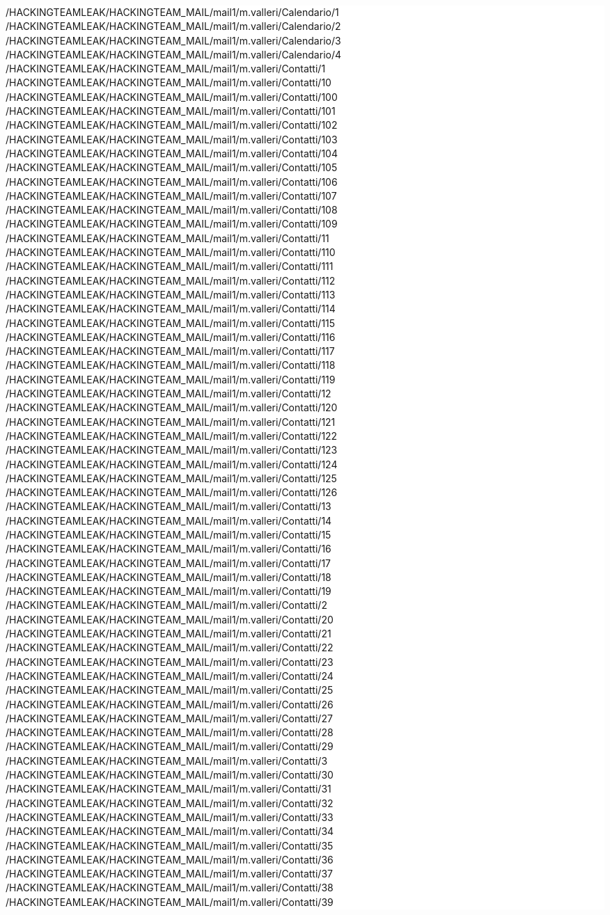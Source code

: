 /HACKINGTEAMLEAK/HACKINGTEAM_MAIL/mail1/m.valleri/Calendario/1
/HACKINGTEAMLEAK/HACKINGTEAM_MAIL/mail1/m.valleri/Calendario/2
/HACKINGTEAMLEAK/HACKINGTEAM_MAIL/mail1/m.valleri/Calendario/3
/HACKINGTEAMLEAK/HACKINGTEAM_MAIL/mail1/m.valleri/Calendario/4
/HACKINGTEAMLEAK/HACKINGTEAM_MAIL/mail1/m.valleri/Contatti/1
/HACKINGTEAMLEAK/HACKINGTEAM_MAIL/mail1/m.valleri/Contatti/10
/HACKINGTEAMLEAK/HACKINGTEAM_MAIL/mail1/m.valleri/Contatti/100
/HACKINGTEAMLEAK/HACKINGTEAM_MAIL/mail1/m.valleri/Contatti/101
/HACKINGTEAMLEAK/HACKINGTEAM_MAIL/mail1/m.valleri/Contatti/102
/HACKINGTEAMLEAK/HACKINGTEAM_MAIL/mail1/m.valleri/Contatti/103
/HACKINGTEAMLEAK/HACKINGTEAM_MAIL/mail1/m.valleri/Contatti/104
/HACKINGTEAMLEAK/HACKINGTEAM_MAIL/mail1/m.valleri/Contatti/105
/HACKINGTEAMLEAK/HACKINGTEAM_MAIL/mail1/m.valleri/Contatti/106
/HACKINGTEAMLEAK/HACKINGTEAM_MAIL/mail1/m.valleri/Contatti/107
/HACKINGTEAMLEAK/HACKINGTEAM_MAIL/mail1/m.valleri/Contatti/108
/HACKINGTEAMLEAK/HACKINGTEAM_MAIL/mail1/m.valleri/Contatti/109
/HACKINGTEAMLEAK/HACKINGTEAM_MAIL/mail1/m.valleri/Contatti/11
/HACKINGTEAMLEAK/HACKINGTEAM_MAIL/mail1/m.valleri/Contatti/110
/HACKINGTEAMLEAK/HACKINGTEAM_MAIL/mail1/m.valleri/Contatti/111
/HACKINGTEAMLEAK/HACKINGTEAM_MAIL/mail1/m.valleri/Contatti/112
/HACKINGTEAMLEAK/HACKINGTEAM_MAIL/mail1/m.valleri/Contatti/113
/HACKINGTEAMLEAK/HACKINGTEAM_MAIL/mail1/m.valleri/Contatti/114
/HACKINGTEAMLEAK/HACKINGTEAM_MAIL/mail1/m.valleri/Contatti/115
/HACKINGTEAMLEAK/HACKINGTEAM_MAIL/mail1/m.valleri/Contatti/116
/HACKINGTEAMLEAK/HACKINGTEAM_MAIL/mail1/m.valleri/Contatti/117
/HACKINGTEAMLEAK/HACKINGTEAM_MAIL/mail1/m.valleri/Contatti/118
/HACKINGTEAMLEAK/HACKINGTEAM_MAIL/mail1/m.valleri/Contatti/119
/HACKINGTEAMLEAK/HACKINGTEAM_MAIL/mail1/m.valleri/Contatti/12
/HACKINGTEAMLEAK/HACKINGTEAM_MAIL/mail1/m.valleri/Contatti/120
/HACKINGTEAMLEAK/HACKINGTEAM_MAIL/mail1/m.valleri/Contatti/121
/HACKINGTEAMLEAK/HACKINGTEAM_MAIL/mail1/m.valleri/Contatti/122
/HACKINGTEAMLEAK/HACKINGTEAM_MAIL/mail1/m.valleri/Contatti/123
/HACKINGTEAMLEAK/HACKINGTEAM_MAIL/mail1/m.valleri/Contatti/124
/HACKINGTEAMLEAK/HACKINGTEAM_MAIL/mail1/m.valleri/Contatti/125
/HACKINGTEAMLEAK/HACKINGTEAM_MAIL/mail1/m.valleri/Contatti/126
/HACKINGTEAMLEAK/HACKINGTEAM_MAIL/mail1/m.valleri/Contatti/13
/HACKINGTEAMLEAK/HACKINGTEAM_MAIL/mail1/m.valleri/Contatti/14
/HACKINGTEAMLEAK/HACKINGTEAM_MAIL/mail1/m.valleri/Contatti/15
/HACKINGTEAMLEAK/HACKINGTEAM_MAIL/mail1/m.valleri/Contatti/16
/HACKINGTEAMLEAK/HACKINGTEAM_MAIL/mail1/m.valleri/Contatti/17
/HACKINGTEAMLEAK/HACKINGTEAM_MAIL/mail1/m.valleri/Contatti/18
/HACKINGTEAMLEAK/HACKINGTEAM_MAIL/mail1/m.valleri/Contatti/19
/HACKINGTEAMLEAK/HACKINGTEAM_MAIL/mail1/m.valleri/Contatti/2
/HACKINGTEAMLEAK/HACKINGTEAM_MAIL/mail1/m.valleri/Contatti/20
/HACKINGTEAMLEAK/HACKINGTEAM_MAIL/mail1/m.valleri/Contatti/21
/HACKINGTEAMLEAK/HACKINGTEAM_MAIL/mail1/m.valleri/Contatti/22
/HACKINGTEAMLEAK/HACKINGTEAM_MAIL/mail1/m.valleri/Contatti/23
/HACKINGTEAMLEAK/HACKINGTEAM_MAIL/mail1/m.valleri/Contatti/24
/HACKINGTEAMLEAK/HACKINGTEAM_MAIL/mail1/m.valleri/Contatti/25
/HACKINGTEAMLEAK/HACKINGTEAM_MAIL/mail1/m.valleri/Contatti/26
/HACKINGTEAMLEAK/HACKINGTEAM_MAIL/mail1/m.valleri/Contatti/27
/HACKINGTEAMLEAK/HACKINGTEAM_MAIL/mail1/m.valleri/Contatti/28
/HACKINGTEAMLEAK/HACKINGTEAM_MAIL/mail1/m.valleri/Contatti/29
/HACKINGTEAMLEAK/HACKINGTEAM_MAIL/mail1/m.valleri/Contatti/3
/HACKINGTEAMLEAK/HACKINGTEAM_MAIL/mail1/m.valleri/Contatti/30
/HACKINGTEAMLEAK/HACKINGTEAM_MAIL/mail1/m.valleri/Contatti/31
/HACKINGTEAMLEAK/HACKINGTEAM_MAIL/mail1/m.valleri/Contatti/32
/HACKINGTEAMLEAK/HACKINGTEAM_MAIL/mail1/m.valleri/Contatti/33
/HACKINGTEAMLEAK/HACKINGTEAM_MAIL/mail1/m.valleri/Contatti/34
/HACKINGTEAMLEAK/HACKINGTEAM_MAIL/mail1/m.valleri/Contatti/35
/HACKINGTEAMLEAK/HACKINGTEAM_MAIL/mail1/m.valleri/Contatti/36
/HACKINGTEAMLEAK/HACKINGTEAM_MAIL/mail1/m.valleri/Contatti/37
/HACKINGTEAMLEAK/HACKINGTEAM_MAIL/mail1/m.valleri/Contatti/38
/HACKINGTEAMLEAK/HACKINGTEAM_MAIL/mail1/m.valleri/Contatti/39